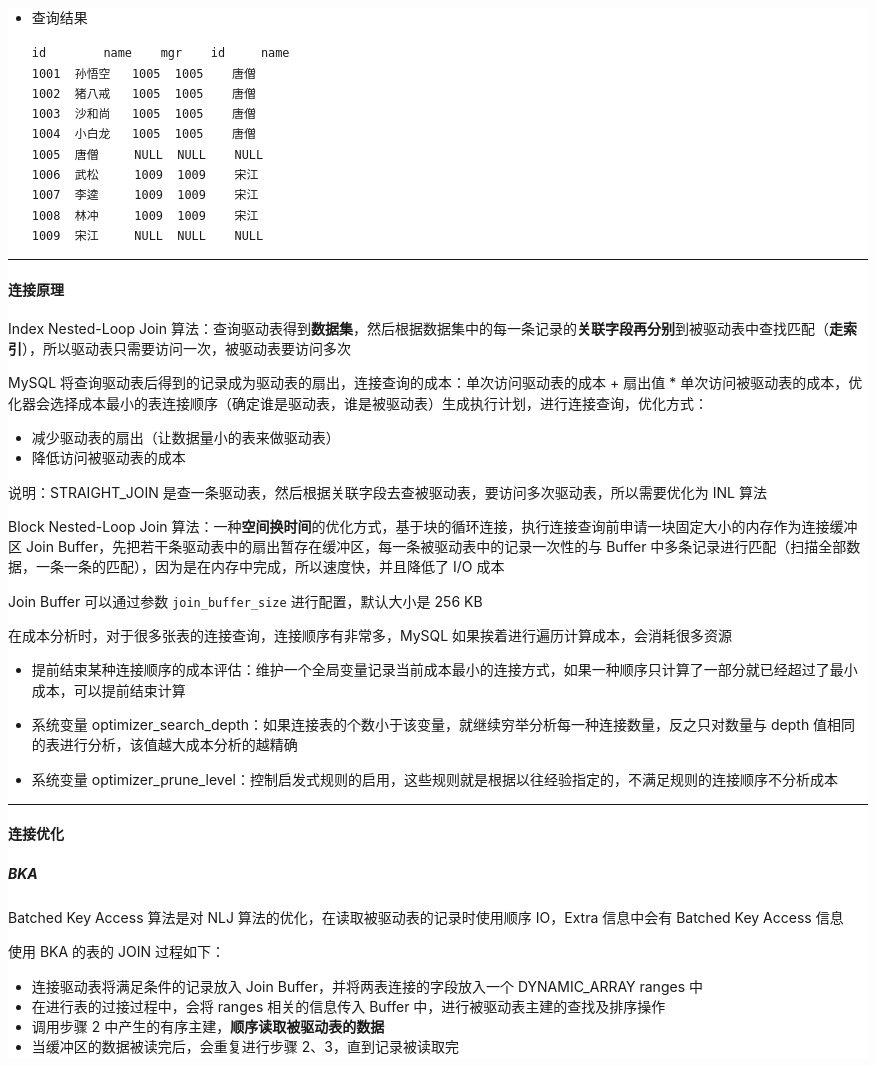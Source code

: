 * 查询结果

  ```
  id		name	mgr	   id	  name
  1001	孙悟空	  1005	1005	唐僧
  1002	猪八戒	  1005	1005	唐僧
  1003	沙和尚	  1005	1005	唐僧
  1004	小白龙	  1005	1005	唐僧
  1005	唐僧	   NULL	 NULL	 NULL
  1006	武松	   1009	 1009	 宋江
  1007	李逵	   1009	 1009	 宋江
  1008	林冲	   1009	 1009	 宋江
  1009	宋江	   NULL	 NULL	 NULL
  ```



***



#### 连接原理

Index Nested-Loop Join 算法：查询驱动表得到**数据集**，然后根据数据集中的每一条记录的**关联字段再分别**到被驱动表中查找匹配（**走索引**），所以驱动表只需要访问一次，被驱动表要访问多次

MySQL 将查询驱动表后得到的记录成为驱动表的扇出，连接查询的成本：单次访问驱动表的成本 + 扇出值 * 单次访问被驱动表的成本，优化器会选择成本最小的表连接顺序（确定谁是驱动表，谁是被驱动表）生成执行计划，进行连接查询，优化方式：

* 减少驱动表的扇出（让数据量小的表来做驱动表）
* 降低访问被驱动表的成本

说明：STRAIGHT_JOIN 是查一条驱动表，然后根据关联字段去查被驱动表，要访问多次驱动表，所以需要优化为 INL 算法

Block Nested-Loop Join 算法：一种**空间换时间**的优化方式，基于块的循环连接，执行连接查询前申请一块固定大小的内存作为连接缓冲区 Join Buffer，先把若干条驱动表中的扇出暂存在缓冲区，每一条被驱动表中的记录一次性的与 Buffer 中多条记录进行匹配（扫描全部数据，一条一条的匹配），因为是在内存中完成，所以速度快，并且降低了 I/O 成本

Join Buffer 可以通过参数 `join_buffer_size` 进行配置，默认大小是 256 KB

在成本分析时，对于很多张表的连接查询，连接顺序有非常多，MySQL 如果挨着进行遍历计算成本，会消耗很多资源

* 提前结束某种连接顺序的成本评估：维护一个全局变量记录当前成本最小的连接方式，如果一种顺序只计算了一部分就已经超过了最小成本，可以提前结束计算
* 系统变量 optimizer_search_depth：如果连接表的个数小于该变量，就继续穷举分析每一种连接数量，反之只对数量与 depth 值相同的表进行分析，该值越大成本分析的越精确

* 系统变量 optimizer_prune_level：控制启发式规则的启用，这些规则就是根据以往经验指定的，不满足规则的连接顺序不分析成本



***



#### 连接优化

##### BKA

Batched Key Access 算法是对 NLJ 算法的优化，在读取被驱动表的记录时使用顺序 IO，Extra 信息中会有 Batched Key Access 信息

使用 BKA 的表的 JOIN 过程如下：

* 连接驱动表将满足条件的记录放入 Join Buffer，并将两表连接的字段放入一个 DYNAMIC_ARRAY ranges 中
* 在进行表的过接过程中，会将 ranges 相关的信息传入 Buffer 中，进行被驱动表主建的查找及排序操作
* 调用步骤 2 中产生的有序主建，**顺序读取被驱动表的数据**
* 当缓冲区的数据被读完后，会重复进行步骤 2、3，直到记录被读取完
